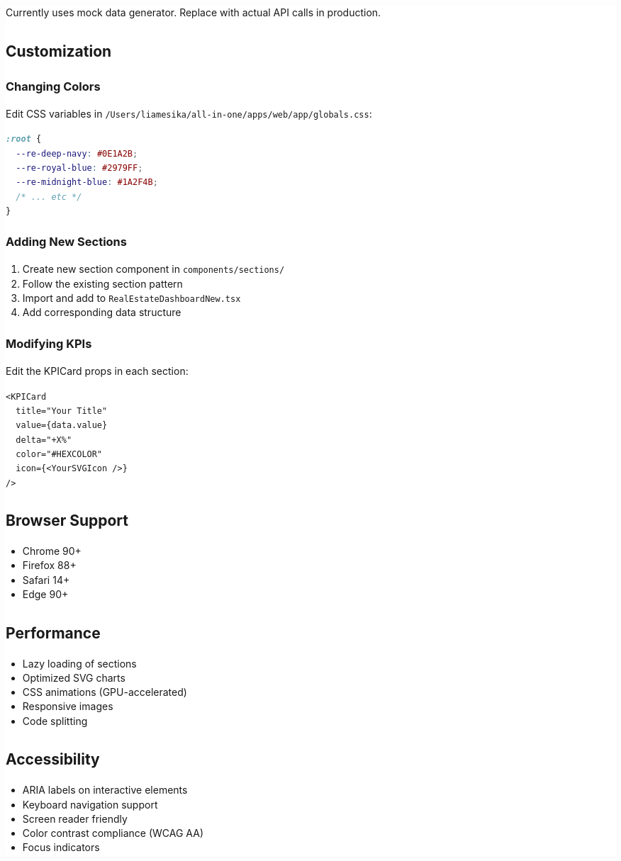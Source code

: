 Currently uses mock data generator. Replace with actual API calls in production.

## Customization

### Changing Colors
Edit CSS variables in `/Users/liamesika/all-in-one/apps/web/app/globals.css`:
```css
:root {
  --re-deep-navy: #0E1A2B;
  --re-royal-blue: #2979FF;
  --re-midnight-blue: #1A2F4B;
  /* ... etc */
}
```

### Adding New Sections
1. Create new section component in `components/sections/`
2. Follow the existing section pattern
3. Import and add to `RealEstateDashboardNew.tsx`
4. Add corresponding data structure

### Modifying KPIs
Edit the KPICard props in each section:
```tsx
<KPICard
  title="Your Title"
  value={data.value}
  delta="+X%"
  color="#HEXCOLOR"
  icon={<YourSVGIcon />}
/>
```

## Browser Support
- Chrome 90+
- Firefox 88+
- Safari 14+
- Edge 90+

## Performance
- Lazy loading of sections
- Optimized SVG charts
- CSS animations (GPU-accelerated)
- Responsive images
- Code splitting

## Accessibility
- ARIA labels on interactive elements
- Keyboard navigation support
- Screen reader friendly
- Color contrast compliance (WCAG AA)
- Focus indicators
